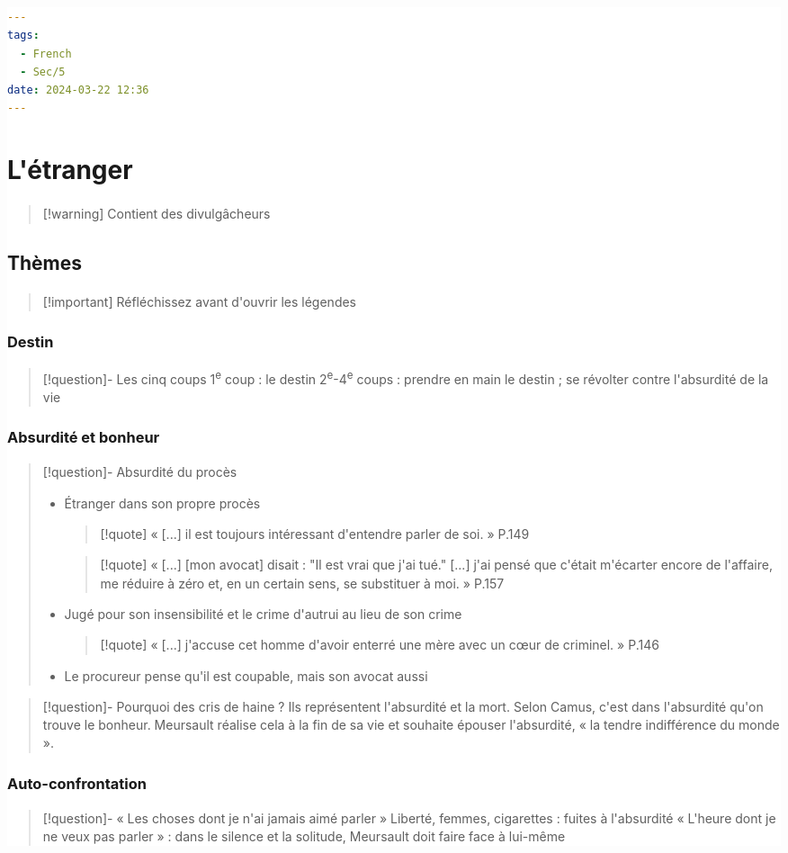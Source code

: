 ```yaml
---
tags:
  - French
  - Sec/5
date: 2024-03-22 12:36
---
```


# L'étranger

> [!warning] Contient des divulgâcheurs

## Thèmes

> [!important] Réfléchissez avant d'ouvrir les légendes

### Destin

> [!question]- Les cinq coups
> 1<sup>e</sup> coup : le destin
> 2<sup>e</sup>-4<sup>e</sup> coups : prendre en main le destin ; se révolter contre l'absurdité de la vie

### Absurdité et bonheur

> [!question]- Absurdité du procès
> - Étranger dans son propre procès
> 	> [!quote]
> 	> « [...] il est toujours intéressant d'entendre parler de soi. » P.149
>
> 	> [!quote]
> 	> « [...] [mon avocat] disait :  "Il est vrai que j'ai tué." [...] j'ai pensé que c'était m'écarter encore de l'affaire, me réduire à zéro et, en un certain sens, se substituer à moi. » P.157
> - Jugé pour son insensibilité et le crime d'autrui au lieu de son crime
> 	> [!quote]
> 	> « [...] j'accuse cet homme d'avoir enterré une mère avec un cœur de criminel. » P.146
> - Le procureur pense qu'il est coupable, mais son avocat aussi

> [!question]- Pourquoi des cris de haine ?
> Ils représentent l'absurdité et la mort. Selon Camus, c'est dans l'absurdité qu'on trouve le bonheur. Meursault réalise cela à la fin de sa vie et souhaite épouser l'absurdité, « la tendre indifférence du monde ».

### Auto-confrontation

> [!question]- « Les choses dont je n'ai jamais aimé parler »
> Liberté, femmes, cigarettes : fuites à l'absurdité
> « L'heure dont je ne veux pas parler » : dans le silence et la solitude, Meursault doit faire face à lui-même
